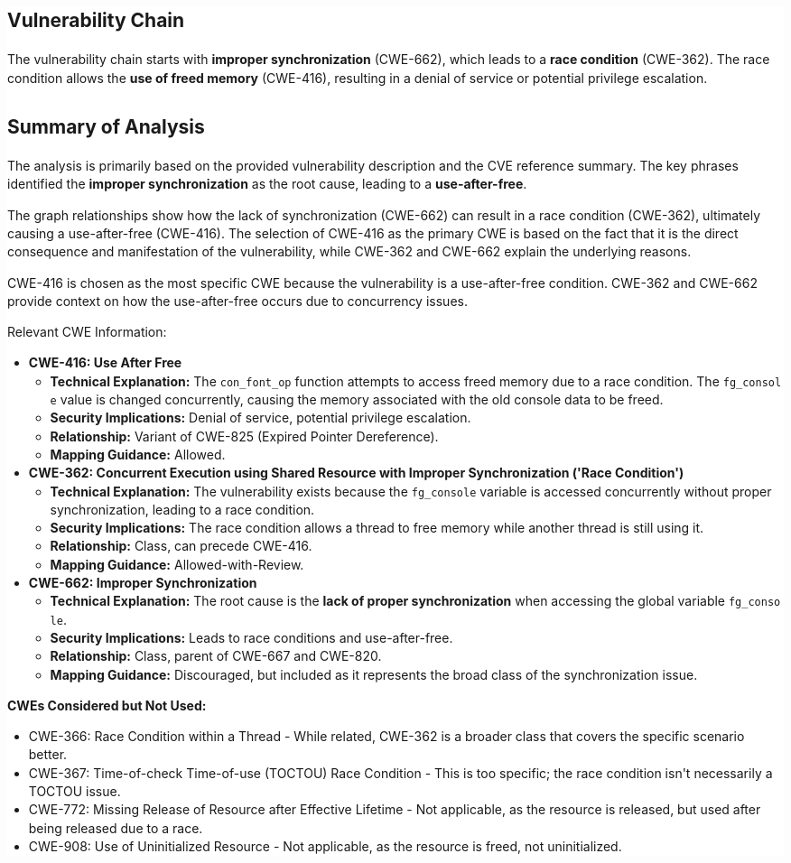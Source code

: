 ## Vulnerability Chain
The vulnerability chain starts with **improper synchronization** (CWE-662), which leads to a **race condition** (CWE-362). The race condition allows the **use of freed memory** (CWE-416), resulting in a denial of service or potential privilege escalation.

## Summary of Analysis
The analysis is primarily based on the provided vulnerability description and the CVE reference summary. The key phrases identified the **improper synchronization** as the root cause, leading to a **use-after-free**.

The graph relationships show how the lack of synchronization (CWE-662) can result in a race condition (CWE-362), ultimately causing a use-after-free (CWE-416). The selection of CWE-416 as the primary CWE is based on the fact that it is the direct consequence and manifestation of the vulnerability, while CWE-362 and CWE-662 explain the underlying reasons.

CWE-416 is chosen as the most specific CWE because the vulnerability is a use-after-free condition. CWE-362 and CWE-662 provide context on how the use-after-free occurs due to concurrency issues.

Relevant CWE Information:

*   **CWE-416: Use After Free**
    *   **Technical Explanation:** The `con_font_op` function attempts to access freed memory due to a race condition. The `fg_console` value is changed concurrently, causing the memory associated with the old console data to be freed.
    *   **Security Implications:** Denial of service, potential privilege escalation.
    *   **Relationship:** Variant of CWE-825 (Expired Pointer Dereference).
    *   **Mapping Guidance:** Allowed.
*   **CWE-362: Concurrent Execution using Shared Resource with Improper Synchronization ('Race Condition')**
    *   **Technical Explanation:** The vulnerability exists because the `fg_console` variable is accessed concurrently without proper synchronization, leading to a race condition.
    *   **Security Implications:** The race condition allows a thread to free memory while another thread is still using it.
    *   **Relationship:** Class, can precede CWE-416.
    *   **Mapping Guidance:** Allowed-with-Review.
*   **CWE-662: Improper Synchronization**
    *   **Technical Explanation:** The root cause is the **lack of proper synchronization** when accessing the global variable `fg_console`.
    *   **Security Implications:** Leads to race conditions and use-after-free.
    *   **Relationship:** Class, parent of CWE-667 and CWE-820.
    *   **Mapping Guidance:** Discouraged, but included as it represents the broad class of the synchronization issue.

**CWEs Considered but Not Used:**

*   CWE-366: Race Condition within a Thread - While related, CWE-362 is a broader class that covers the specific scenario better.
*   CWE-367: Time-of-check Time-of-use (TOCTOU) Race Condition - This is too specific; the race condition isn't necessarily a TOCTOU issue.
*   CWE-772: Missing Release of Resource after Effective Lifetime - Not applicable, as the resource is released, but used after being released due to a race.
*   CWE-908: Use of Uninitialized Resource - Not applicable, as the resource is freed, not uninitialized.
